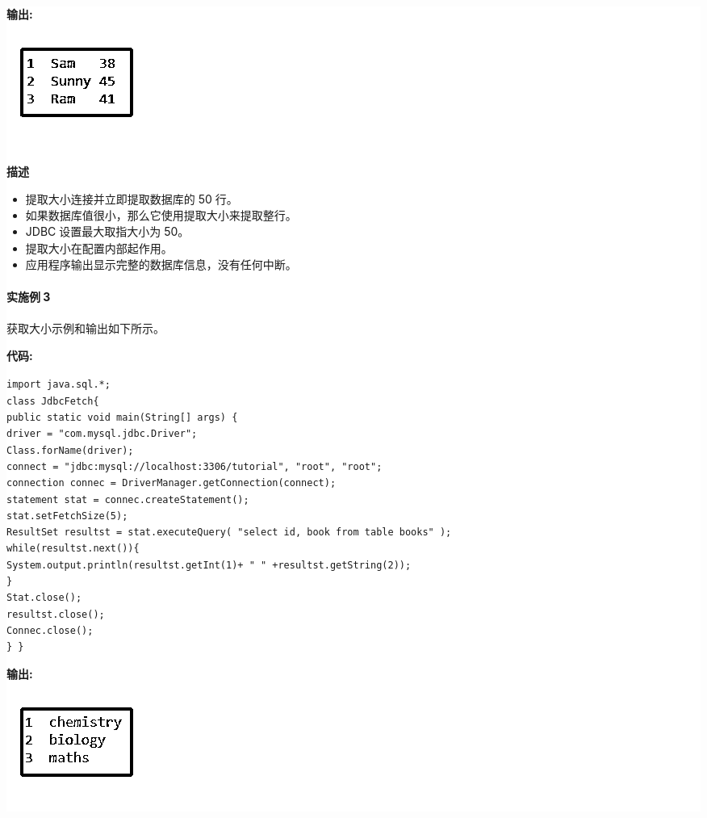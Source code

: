 **输出:**

![JDBC fetch size output 2](img/b1d02bcf3711eb5036c37b8d0b8e6709.png)



**描述**

*   提取大小连接并立即提取数据库的 50 行。
*   如果数据库值很小，那么它使用提取大小来提取整行。
*   JDBC 设置最大取指大小为 50。
*   提取大小在配置内部起作用。
*   应用程序输出显示完整的数据库信息，没有任何中断。

#### 实施例 3

获取大小示例和输出如下所示。

**代码:**

```
import java.sql.*;
class JdbcFetch{
public static void main(String[] args) {
driver = "com.mysql.jdbc.Driver";
Class.forName(driver);
connect = "jdbc:mysql://localhost:3306/tutorial", "root", "root";
connection connec = DriverManager.getConnection(connect);
statement stat = connec.createStatement();
stat.setFetchSize(5);
ResultSet resultst = stat.executeQuery( "select id, book from table books" );
while(resultst.next()){
System.output.println(resultst.getInt(1)+ " " +resultst.getString(2));
}
Stat.close();
resultst.close();
Connec.close();
} }
```

**输出:**

![JDBC fetch size output 3](img/b664e15646fdc0bfc32d6ba026319fa8.png)
